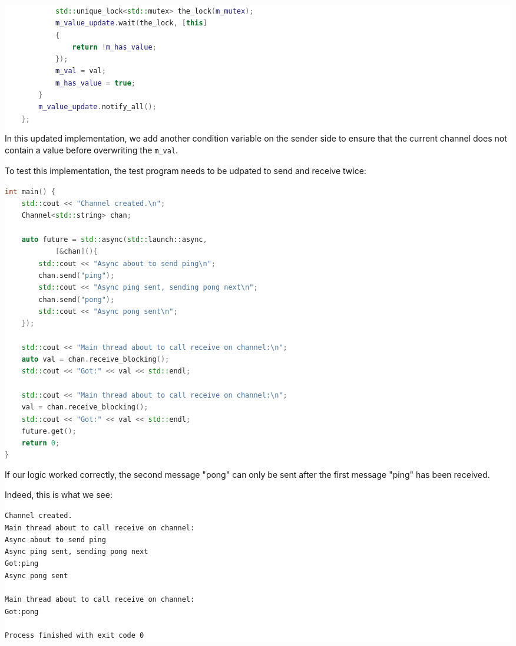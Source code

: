 ```cpp
            std::unique_lock<std::mutex> the_lock(m_mutex);
            m_value_update.wait(the_lock, [this]
            {
                return !m_has_value;
            });
            m_val = val;
            m_has_value = true;
        }
        m_value_update.notify_all();
    };
```

In this updated implementation, we add another condition variable on the sender side to ensure that the current channel does not contain a value before overwriting the `m_val`. 

To test this implementation, the test program needs to be udpated to send and receive twice:

```cpp
int main() {
    std::cout << "Channel created.\n";
    Channel<std::string> chan;

    auto future = std::async(std::launch::async,
            [&chan](){
        std::cout << "Async about to send ping\n";
        chan.send("ping");
        std::cout << "Async ping sent, sending pong next\n";
        chan.send("pong");
        std::cout << "Async pong sent\n";
    });

    std::cout << "Main thread about to call receive on channel:\n";
    auto val = chan.receive_blocking();
    std::cout << "Got:" << val << std::endl;

    std::cout << "Main thread about to call receive on channel:\n";
    val = chan.receive_blocking();
    std::cout << "Got:" << val << std::endl;
    future.get();
    return 0;
}
```

If our logic worked correctly, the second message "pong" can only be sent after the first message "ping" has been received.

Indeed, this is what we see:
```
Channel created.
Main thread about to call receive on channel:
Async about to send ping
Async ping sent, sending pong next
Got:ping
Async pong sent

Main thread about to call receive on channel:
Got:pong

Process finished with exit code 0
```
